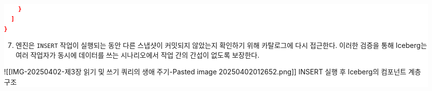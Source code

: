 ```json
    }
  ]
}
```

7. 엔진은 `INSERT` 작업이 실행되는 동안 다른 스냅샷이 커밋되지 않았는지 확인하기 위해 카탈로그에 다시 접근한다. 이러한 검증을 통해 Iceberg는 여러 작업자가 동시에 데이터를 쓰는 시나리오에서 작업 간의 간섭이 없도록 보장한다.

![[IMG-20250402-제3장 읽기 및 쓰기 쿼리의 생애 주기-Pasted image 20250402012652.png]]
INSERT 실행 후 Iceberg의 컴포넌트 계층 구조